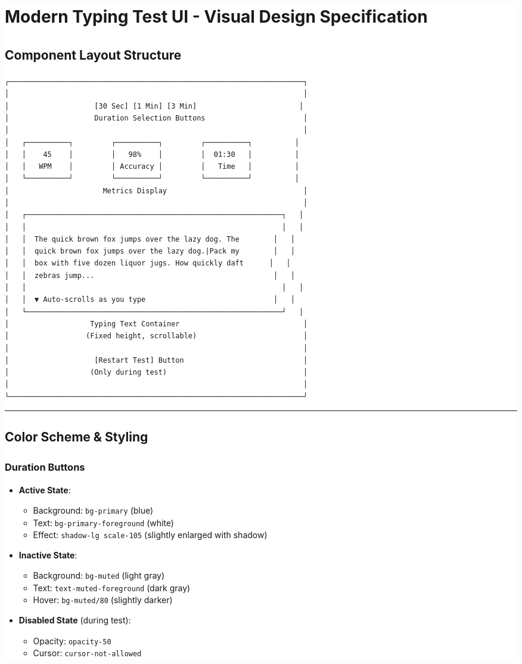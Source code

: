 # Modern Typing Test UI - Visual Design Specification

## Component Layout Structure

```
┌─────────────────────────────────────────────────────────────────────┐
│                                                                     │
│                    [30 Sec] [1 Min] [3 Min]                        │
│                    Duration Selection Buttons                       │
│                                                                     │
│   ┌──────────┐         ┌──────────┐         ┌──────────┐          │
│   │    45    │         │   98%    │         │  01:30   │          │
│   │   WPM    │         │ Accuracy │         │   Time   │          │
│   └──────────┘         └──────────┘         └──────────┘          │
│                      Metrics Display                                │
│                                                                     │
│   ┌────────────────────────────────────────────────────────────┐   │
│   │                                                            │   │
│   │  The quick brown fox jumps over the lazy dog. The        │   │
│   │  quick brown fox jumps over the lazy dog.|Pack my        │   │
│   │  box with five dozen liquor jugs. How quickly daft      │   │
│   │  zebras jump...                                          │   │
│   │                                                            │   │
│   │  ▼ Auto-scrolls as you type                              │   │
│   └────────────────────────────────────────────────────────────┘   │
│                   Typing Text Container                             │
│                  (Fixed height, scrollable)                         │
│                                                                     │
│                    [Restart Test] Button                            │
│                   (Only during test)                                │
│                                                                     │
└─────────────────────────────────────────────────────────────────────┘
```

---

## Color Scheme & Styling

### Duration Buttons

- **Active State**:
  - Background: `bg-primary` (blue)
  - Text: `bg-primary-foreground` (white)
  - Effect: `shadow-lg scale-105` (slightly enlarged with shadow)
- **Inactive State**:
  - Background: `bg-muted` (light gray)
  - Text: `text-muted-foreground` (dark gray)
  - Hover: `bg-muted/80` (slightly darker)

- **Disabled State** (during test):
  - Opacity: `opacity-50`
  - Cursor: `cursor-not-allowed`
